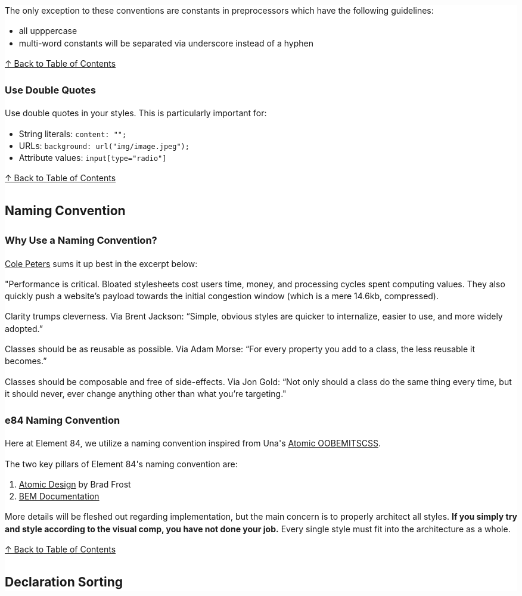 The only exception to these conventions are constants in preprocessors which have the following guidelines:

- all upppercase
- multi-word constants will be separated via underscore instead of a hyphen

[&uarr; Back to Table of Contents](#table-of-contents)

### Use Double Quotes

Use double quotes in your styles. This is particularly important for:

- String literals: `content: "";`
- URLs: `background: url("img/image.jpeg");`
- Attribute values: `input[type="radio"]`

[&uarr; Back to Table of Contents](#table-of-contents)

## Naming Convention

### Why Use a Naming Convention?

[Cole Peters](https://blog.colepeters.com/building-and-shipping-functional-css/) sums it up best in the excerpt below:

"Performance is critical. Bloated stylesheets cost users time, money, and processing cycles spent computing values. They also quickly push a website’s payload towards the initial congestion window (which is a mere 14.6kb, compressed).

Clarity trumps cleverness. Via Brent Jackson: “Simple, obvious styles are quicker to internalize, easier to use, and more widely adopted.”

Classes should be as reusable as possible. Via Adam Morse: “For every property you add to a class, the less reusable it becomes.”

Classes should be composable and free of side-effects. Via Jon Gold: “Not only should a class do the same thing every time, but it should never, ever change anything other than what you’re targeting."

### e84 Naming Convention

Here at Element 84, we utilize a naming convention inspired from Una's [Atomic OOBEMITSCSS](http://www.sitepoint.com/atomic-oobemitscss/).

The two key pillars of Element 84's naming convention are:

1. [Atomic Design](http://bradfrost.com/blog/post/atomic-web-design/) by Brad Frost
2. [BEM Documentation](https://en.bem.info/)

More details will be fleshed out regarding implementation, but the main concern is to properly architect all styles. **If you simply try and style according to the visual comp, you have not done your job.** Every single style must fit into the architecture as a whole.

[&uarr; Back to Table of Contents](#table-of-contents)

## Declaration Sorting


  [property]: [value];